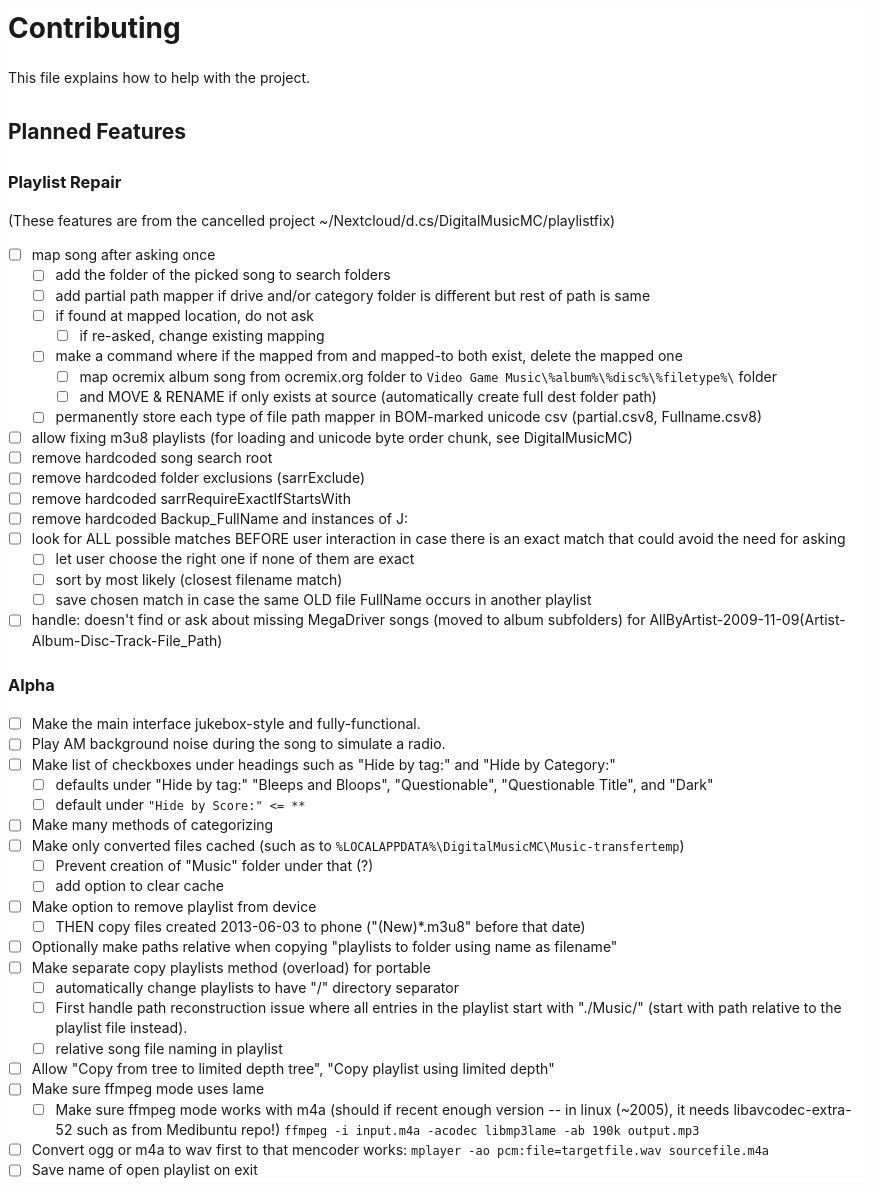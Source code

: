 # Contributing

This file explains how to help with the project.


## Planned Features
### Playlist Repair
(These features are from the cancelled project ~/Nextcloud/d.cs/DigitalMusicMC/playlistfix)
- [ ] map song after asking once
  - [ ] add the folder of the picked song to search folders
  - [ ] add partial path mapper if drive and/or category folder is different but rest of path is same
  - [ ] if found at mapped location, do not ask
    - [ ] if re-asked, change existing mapping
  - [ ] make a command where if the mapped from and mapped-to both exist, delete the mapped one
    - [ ] map ocremix album song from ocremix.org folder to `Video Game Music\%album%\%disc%\%filetype%\` folder
    - [ ] and MOVE & RENAME if only exists at source (automatically create full dest folder path)
  - [ ] permanently store each type of file path mapper in BOM-marked unicode csv (partial.csv8, Fullname.csv8)
- [ ] allow fixing m3u8 playlists (for loading and unicode byte order chunk, see DigitalMusicMC)
- [ ] remove hardcoded song search root
- [ ] remove hardcoded folder exclusions (sarrExclude)
- [ ] remove hardcoded sarrRequireExactIfStartsWith
- [ ] remove hardcoded Backup_FullName and instances of J:
- [ ] look for ALL possible matches BEFORE user interaction in case there is an exact match that could avoid the need for asking
  - [ ] let user choose the right one if none of them are exact
  - [ ] sort by most likely (closest filename match)
  - [ ] save chosen match in case the same OLD file FullName occurs in another playlist
- [ ] handle: doesn't find or ask about missing MegaDriver songs (moved to album subfolders) for AllByArtist-2009-11-09(Artist-Album-Disc-Track-File_Path)

### Alpha
- [ ] Make the main interface jukebox-style and fully-functional.
- [ ] Play AM background noise during the song to simulate a radio.
- [ ] Make list of checkboxes under headings such as "Hide by tag:" and "Hide by Category:"
  - [ ] defaults under "Hide by tag:"
    "Bleeps and Bloops", "Questionable", "Questionable Title", and "Dark"
  - [ ] default under `"Hide by Score:" <= **`
- [ ] Make many methods of categorizing
- [ ] Make only converted files cached (such as to `%LOCALAPPDATA%\DigitalMusicMC\Music-transfertemp`)
  - [ ] Prevent creation of "Music" folder under that (?)
  - [ ] add option to clear cache
- [ ] Make option to remove playlist from device
  - [ ] THEN copy files created 2013-06-03 to phone ("(New)*.m3u8" before that date)
- [ ] Optionally make paths relative when copying "playlists to folder using name as filename"
- [ ] Make separate copy playlists method (overload) for portable
  - [ ] automatically change playlists to have "/" directory separator
  - [ ] First handle path reconstruction issue where all entries in the playlist start with "./Music/"
    (start with path relative to the playlist file instead).
  - [ ] relative song file naming in playlist
- [ ] Allow "Copy from tree to limited depth tree", "Copy playlist using limited depth"
- [ ] Make sure ffmpeg mode uses lame
  - [ ] Make sure ffmpeg mode works with m4a (should if recent enough version -- in linux (~2005), it needs libavcodec-extra-52 such as from Medibuntu repo!)
    `ffmpeg -i input.m4a -acodec libmp3lame -ab 190k output.mp3`
- [ ] Convert ogg or m4a to wav first to that mencoder works:
  `mplayer -ao pcm:file=targetfile.wav sourcefile.m4a`
- [ ] Save name of open playlist on exit